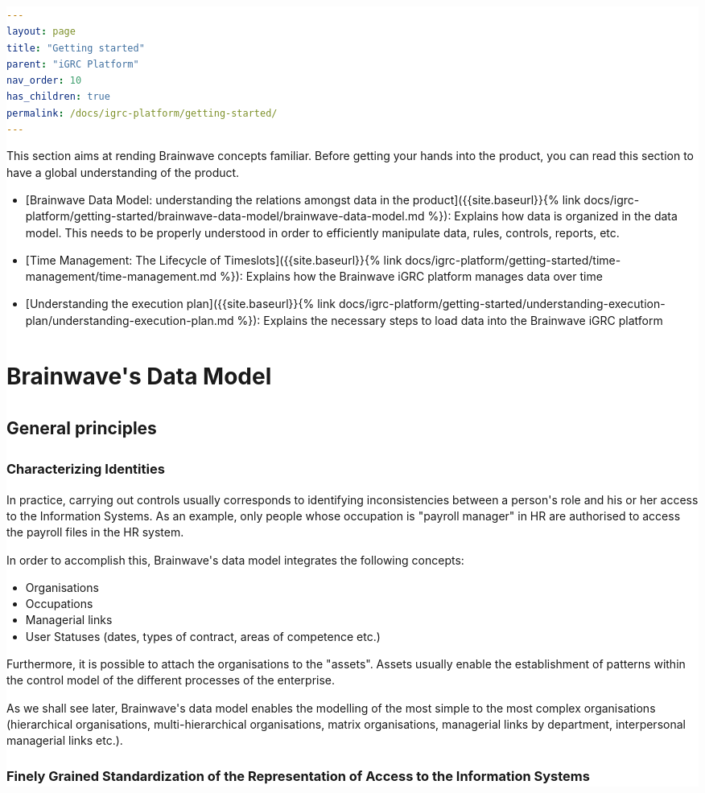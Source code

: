 ```yaml
---
layout: page
title: "Getting started"
parent: "iGRC Platform"
nav_order: 10
has_children: true
permalink: /docs/igrc-platform/getting-started/
---
```


This section aims at rending Brainwave concepts familiar. Before getting your hands into the product, you can read this section to have a global understanding of the product.    

- [Brainwave Data Model: understanding the relations amongst data in the product]({{site.baseurl}}{% link docs/igrc-platform/getting-started/brainwave-data-model/brainwave-data-model.md %}): Explains how data is organized in the data model. This needs to be properly understood in order to efficiently manipulate data, rules, controls, reports, etc.    

- [Time Management: The Lifecycle of Timeslots]({{site.baseurl}}{% link docs/igrc-platform/getting-started/time-management/time-management.md %}): Explains how the Brainwave iGRC platform manages data over time   

- [Understanding the execution plan]({{site.baseurl}}{% link docs/igrc-platform/getting-started/understanding-execution-plan/understanding-execution-plan.md %}): Explains the necessary steps to load data into the Brainwave iGRC platform

# Brainwave's Data Model

## General principles

###  Characterizing Identities

In practice, carrying out controls usually corresponds to identifying inconsistencies between a person's role and his or her access to the Information Systems. As an example, only people whose occupation is "payroll manager" in HR are authorised to access the payroll files in the HR system.   

In order to accomplish this, Brainwave's data model integrates the following concepts:   

- Organisations
- Occupations
- Managerial links
- User Statuses (dates, types of contract, areas of competence etc.)

Furthermore, it is possible to attach the organisations to the "assets". Assets usually enable the establishment of patterns within the control model of the different processes of the enterprise.   

As we shall see later, Brainwave's data model enables the modelling of the most simple to the most complex organisations (hierarchical organisations, multi-hierarchical organisations, matrix organisations, managerial links by department, interpersonal managerial links etc.).   

###  Finely Grained Standardization of the Representation of Access to the Information Systems
